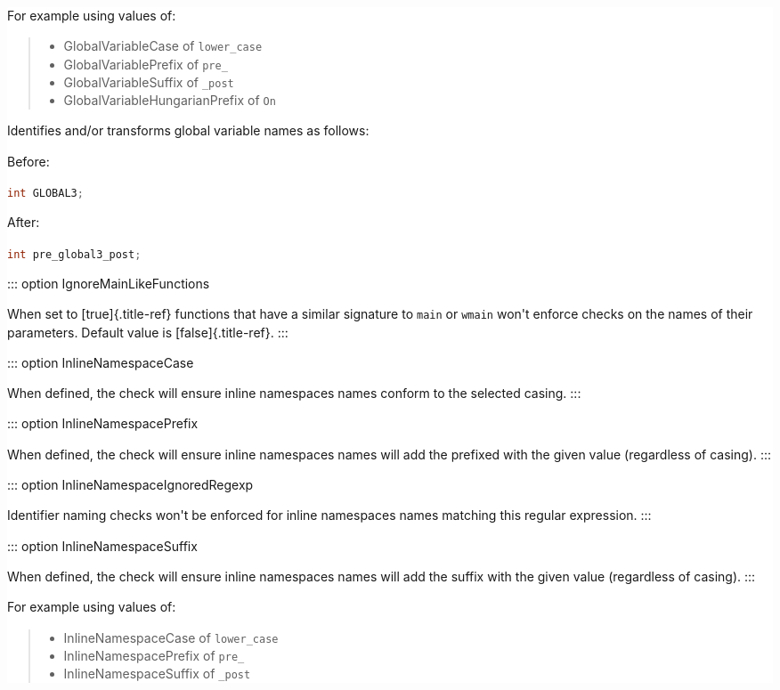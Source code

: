 For example using values of:

> - GlobalVariableCase of `lower_case`
> - GlobalVariablePrefix of `pre_`
> - GlobalVariableSuffix of `_post`
> - GlobalVariableHungarianPrefix of `On`

Identifies and/or transforms global variable names as follows:

Before:

```c++
int GLOBAL3;
```

After:

```c++
int pre_global3_post;
```

::: option
IgnoreMainLikeFunctions

When set to [true]{.title-ref} functions that have a similar signature
to `main` or `wmain` won\'t enforce checks on the names of their
parameters. Default value is [false]{.title-ref}.
:::

::: option
InlineNamespaceCase

When defined, the check will ensure inline namespaces names conform to
the selected casing.
:::

::: option
InlineNamespacePrefix

When defined, the check will ensure inline namespaces names will add the
prefixed with the given value (regardless of casing).
:::

::: option
InlineNamespaceIgnoredRegexp

Identifier naming checks won\'t be enforced for inline namespaces names
matching this regular expression.
:::

::: option
InlineNamespaceSuffix

When defined, the check will ensure inline namespaces names will add the
suffix with the given value (regardless of casing).
:::

For example using values of:

> - InlineNamespaceCase of `lower_case`
> - InlineNamespacePrefix of `pre_`
> - InlineNamespaceSuffix of `_post`
